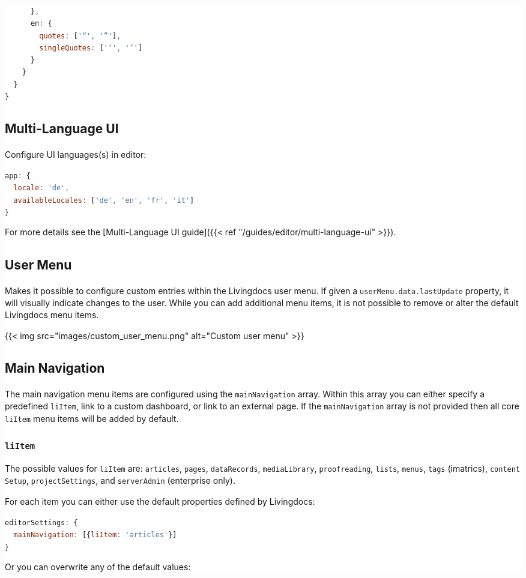 ```js
      },
      en: {
        quotes: ['“', '”'],
        singleQuotes: ['‘', '’']
      }
    }
  }
}
```

## Multi-Language UI

Configure UI languages(s) in editor:

```js
app: {
  locale: 'de',
  availableLocales: ['de', 'en', 'fr', 'it']
}
```

For more details see the [Multi-Language UI guide]({{< ref "/guides/editor/multi-language-ui" >}}).

## User Menu

Makes it possible to configure custom entries within the Livingdocs user menu. If given a `userMenu.data.lastUpdate` property, it will visually indicate changes to the user. While you can add additional menu items, it is not possible to remove or alter the default Livingdocs menu items.

{{< img src="images/custom_user_menu.png" alt="Custom user menu" >}}

## Main Navigation

The main navigation menu items are configured using the `mainNavigation` array. Within this array you can either specify a predefined `liItem`, link to a custom dashboard, or link to an external page. If the `mainNavigation` array is not provided then all core `liItem` menu items will be added by default.

### `liItem`

The possible values for `liItem` are: `articles`, `pages`, `dataRecords`, `mediaLibrary`, `proofreading`, `lists`, `menus`, `tags` (imatrics), `contentSetup`, `projectSettings`, and `serverAdmin` (enterprise only).

For each item you can either use the default properties defined by Livingdocs:

```js
editorSettings: {
  mainNavigation: [{liItem: 'articles'}]
}
```

Or you can overwrite any of the default values:
